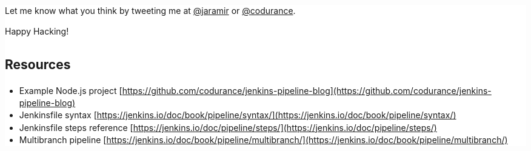 Let me know what you think by tweeting me at [@jaramir](https://twitter.com/jaramir) or [@codurance](https://twitter.com/codurance).

Happy Hacking!

## Resources

* Example Node.js project [https://github.com/codurance/jenkins-pipeline-blog](https://github.com/codurance/jenkins-pipeline-blog)
* Jenkinsfile syntax [https://jenkins.io/doc/book/pipeline/syntax/](https://jenkins.io/doc/book/pipeline/syntax/)
* Jenkinsfile steps reference [https://jenkins.io/doc/pipeline/steps/](https://jenkins.io/doc/pipeline/steps/)
* Multibranch pipeline [https://jenkins.io/doc/book/pipeline/multibranch/](https://jenkins.io/doc/book/pipeline/multibranch/)

